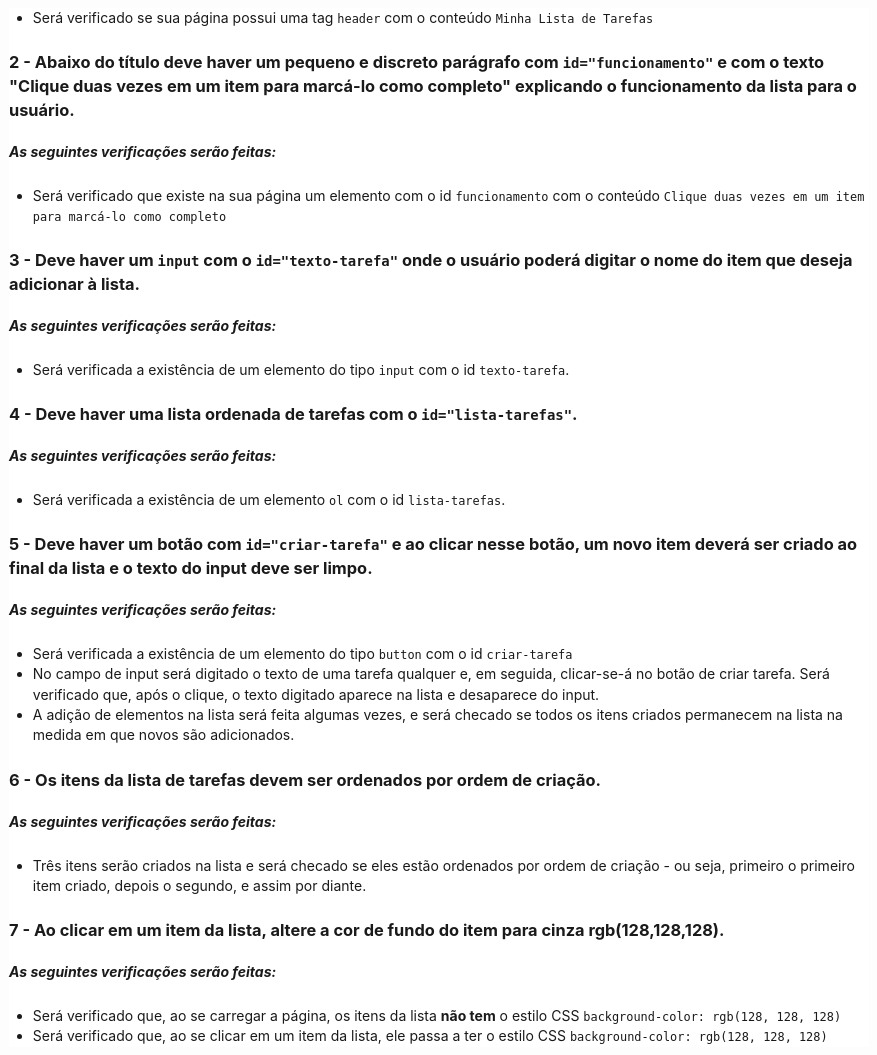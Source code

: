 - Será verificado se sua página possui uma tag `header` com o conteúdo `Minha Lista de Tarefas`

### 2 - Abaixo do título deve haver um pequeno e discreto parágrafo com `id="funcionamento"` e com o texto "Clique duas vezes em um item para marcá-lo como completo" explicando o funcionamento da lista para o usuário.
##### As seguintes verificações serão feitas:

- Será verificado que existe na sua página um elemento com o id `funcionamento` com o conteúdo `Clique duas vezes em um item para marcá-lo como completo`

### 3 - Deve haver um `input` com o `id="texto-tarefa"` onde o usuário poderá digitar o nome do item que deseja adicionar à lista.
##### As seguintes verificações serão feitas:

- Será verificada a existência de um elemento do tipo `input` com o id `texto-tarefa`.

### 4 - Deve haver uma lista ordenada de tarefas com o `id="lista-tarefas"`.
##### As seguintes verificações serão feitas:

- Será verificada a existência de um elemento `ol` com o id `lista-tarefas`.

### 5 - Deve haver um botão com `id="criar-tarefa"` e ao clicar nesse botão, um novo item deverá ser criado ao final da lista e o texto do input deve ser limpo.
##### As seguintes verificações serão feitas:

- Será verificada a existência de um elemento do tipo `button` com o id `criar-tarefa`
- No campo de input será digitado o texto de uma tarefa qualquer e, em seguida, clicar-se-á no botão de criar tarefa. Será verificado que, após o clique, o texto digitado aparece na lista e desaparece do input.
- A adição de elementos na lista será feita algumas vezes, e será checado se todos os itens criados permanecem na lista na medida em que novos são adicionados.

### 6 - Os itens da lista de tarefas devem ser ordenados por ordem de criação.
##### As seguintes verificações serão feitas:

- Três itens serão criados na lista e será checado se eles estão ordenados por ordem de criação - ou seja, primeiro o primeiro item criado, depois o segundo, e assim por diante.

### 7 - Ao clicar em um item da lista, altere a cor de fundo do item para cinza rgb(128,128,128).
##### As seguintes verificações serão feitas:

- Será verificado que, ao se carregar a página, os itens da lista **não tem** o estilo CSS `background-color: rgb(128, 128, 128)`
- Será verificado que, ao se clicar em um item da lista, ele passa a ter o estilo CSS `background-color: rgb(128, 128, 128)`
